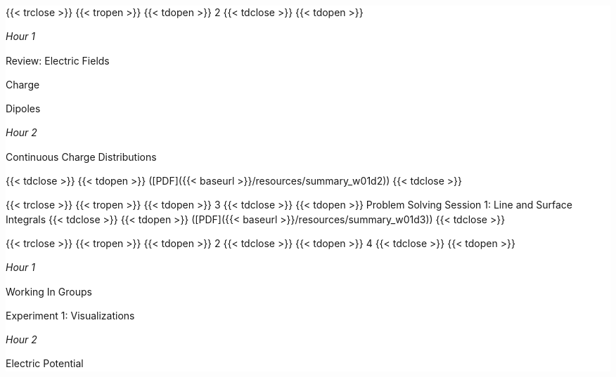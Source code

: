 {{< trclose >}}
{{< tropen >}}
{{< tdopen >}}
2
{{< tdclose >}}
{{< tdopen >}}


_Hour 1_

Review: Electric Fields

Charge

Dipoles

_Hour 2_

Continuous Charge Distributions


{{< tdclose >}}
{{< tdopen >}}
([PDF]({{< baseurl >}}/resources/summary_w01d2))
{{< tdclose >}}

{{< trclose >}}
{{< tropen >}}
{{< tdopen >}}
3
{{< tdclose >}}
{{< tdopen >}}
Problem Solving Session 1: Line and Surface Integrals
{{< tdclose >}}
{{< tdopen >}}
([PDF]({{< baseurl >}}/resources/summary_w01d3))
{{< tdclose >}}

{{< trclose >}}
{{< tropen >}}
{{< tdopen >}}
2
{{< tdclose >}}
{{< tdopen >}}
4
{{< tdclose >}}
{{< tdopen >}}


_Hour 1_

Working In Groups

Experiment 1: Visualizations

_Hour 2_

Electric Potential
